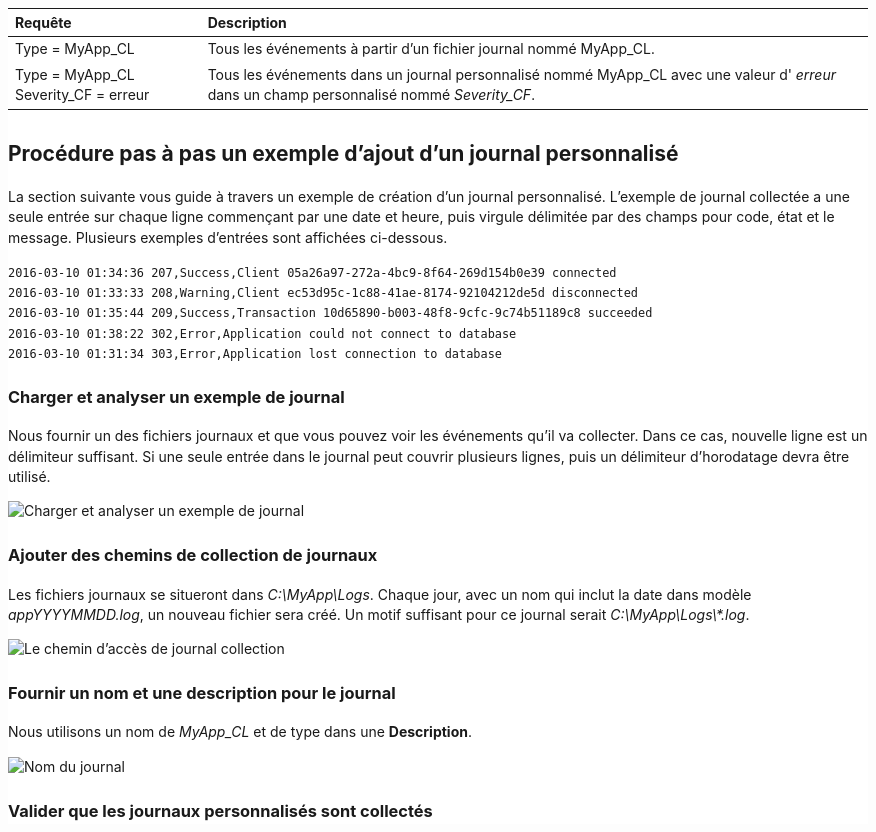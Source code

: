| Requête | Description |
|:--|:--|
| Type = MyApp_CL | Tous les événements à partir d’un fichier journal nommé MyApp_CL. |
| Type = MyApp_CL Severity_CF = erreur | Tous les événements dans un journal personnalisé nommé MyApp_CL avec une valeur d' *erreur* dans un champ personnalisé nommé *Severity_CF*. |




## <a name="sample-walkthrough-of-adding-a-custom-log"></a>Procédure pas à pas un exemple d’ajout d’un journal personnalisé

La section suivante vous guide à travers un exemple de création d’un journal personnalisé.  L’exemple de journal collectée a une seule entrée sur chaque ligne commençant par une date et heure, puis virgule délimitée par des champs pour code, état et le message.  Plusieurs exemples d’entrées sont affichées ci-dessous.

    2016-03-10 01:34:36 207,Success,Client 05a26a97-272a-4bc9-8f64-269d154b0e39 connected
    2016-03-10 01:33:33 208,Warning,Client ec53d95c-1c88-41ae-8174-92104212de5d disconnected
    2016-03-10 01:35:44 209,Success,Transaction 10d65890-b003-48f8-9cfc-9c74b51189c8 succeeded
    2016-03-10 01:38:22 302,Error,Application could not connect to database
    2016-03-10 01:31:34 303,Error,Application lost connection to database

### <a name="upload-and-parse-a-sample-log"></a>Charger et analyser un exemple de journal

Nous fournir un des fichiers journaux et que vous pouvez voir les événements qu’il va collecter.  Dans ce cas, nouvelle ligne est un délimiteur suffisant.  Si une seule entrée dans le journal peut couvrir plusieurs lignes, puis un délimiteur d’horodatage devra être utilisé.

![Charger et analyser un exemple de journal](media/log-analytics-data-sources-custom-logs/delimiter.png)

### <a name="add-log-collection-paths"></a>Ajouter des chemins de collection de journaux

Les fichiers journaux se situeront dans *C:\MyApp\Logs*.  Chaque jour, avec un nom qui inclut la date dans modèle *appYYYYMMDD.log*, un nouveau fichier sera créé.  Un motif suffisant pour ce journal serait *C:\MyApp\Logs\\\*.log*.

![Le chemin d’accès de journal collection](media/log-analytics-data-sources-custom-logs/collection-path.png)

### <a name="provide-a-name-and-description-for-the-log"></a>Fournir un nom et une description pour le journal

Nous utilisons un nom de *MyApp_CL* et de type dans une **Description**.

![Nom du journal](media/log-analytics-data-sources-custom-logs/log-name.png)


### <a name="validate-that-the-custom-logs-are-being-collected"></a>Valider que les journaux personnalisés sont collectés
